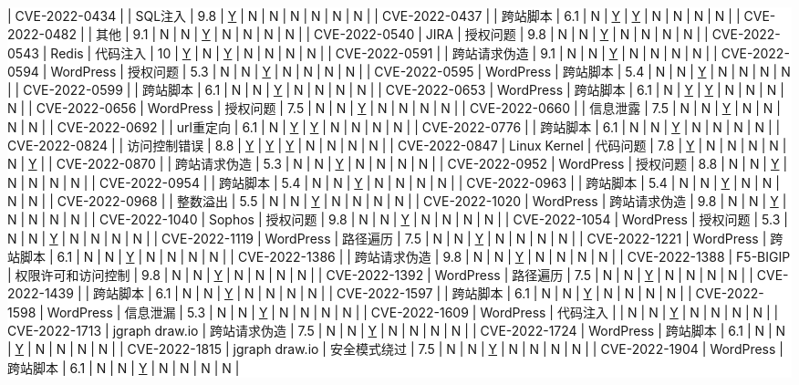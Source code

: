 | CVE-2022-0434 |  | SQL注入 | 9.8 | [Y](CVE-2022-0434/vultarget/) | N | N | N | N | N | N |
| CVE-2022-0437 |  | 跨站脚本 | 6.1 | N | [Y](CVE-2022-0437/poc/pocsploit/) | [Y](CVE-2022-0437/poc/nuclei/) | N | N | N | N |
| CVE-2022-0482 |  | 其他 | 9.1 | N | N | [Y](CVE-2022-0482/poc/nuclei/) | N | N | N | N |
| CVE-2022-0540 | JIRA | 授权问题 | 9.8 | N | N | [Y](CVE-2022-0540/poc/nuclei/) | N | N | N | N |
| CVE-2022-0543 | Redis | 代码注入 | 10 | [Y](CVE-2022-0543/vultarget/) | N | [Y](CVE-2022-0543/poc/nuclei/) | N | N | N | N |
| CVE-2022-0591 |  | 跨站请求伪造 | 9.1 | N | N | [Y](CVE-2022-0591/poc/nuclei/) | N | N | N | N |
| CVE-2022-0594 | WordPress | 授权问题 | 5.3 | N | N | [Y](CVE-2022-0594/poc/nuclei/) | N | N | N | N |
| CVE-2022-0595 | WordPress | 跨站脚本 | 5.4 | N | N | [Y](CVE-2022-0595/poc/nuclei/) | N | N | N | N |
| CVE-2022-0599 |  | 跨站脚本 | 6.1 | N | N | [Y](CVE-2022-0599/poc/nuclei/) | N | N | N | N |
| CVE-2022-0653 | WordPress | 跨站脚本 | 6.1 | N | [Y](CVE-2022-0653/poc/pocsploit/) | [Y](CVE-2022-0653/poc/nuclei/) | N | N | N | N |
| CVE-2022-0656 | WordPress | 授权问题 | 7.5 | N | N | [Y](CVE-2022-0656/poc/nuclei/) | N | N | N | N |
| CVE-2022-0660 |  | 信息泄露 | 7.5 | N | N | [Y](CVE-2022-0660/poc/nuclei/) | N | N | N | N |
| CVE-2022-0692 |  | url重定向 | 6.1 | N | [Y](CVE-2022-0692/poc/pocsploit/) | [Y](CVE-2022-0692/poc/nuclei/) | N | N | N | N |
| CVE-2022-0776 |  | 跨站脚本 | 6.1 | N | N | [Y](CVE-2022-0776/poc/nuclei/) | N | N | N | N |
| CVE-2022-0824 |  | 访问控制错误 | 8.8 | [Y](CVE-2022-0824/vultarget/) | [Y](CVE-2022-0824/poc/pocsploit/) | [Y](CVE-2022-0824/poc/nuclei/) | N | N | N | N |
| CVE-2022-0847 | Linux Kernel | 代码问题 | 7.8 | [Y](CVE-2022-0847/vultarget/) | N | N | N | N | N | [Y](CVE-2022-0847/poc/others/) |
| CVE-2022-0870 |  | 跨站请求伪造 | 5.3 | N | N | [Y](CVE-2022-0870/poc/nuclei/) | N | N | N | N |
| CVE-2022-0952 | WordPress | 授权问题 | 8.8 | N | N | [Y](CVE-2022-0952/poc/nuclei/) | N | N | N | N |
| CVE-2022-0954 |  | 跨站脚本 | 5.4 | N | N | [Y](CVE-2022-0954/poc/nuclei/) | N | N | N | N |
| CVE-2022-0963 |  | 跨站脚本 | 5.4 | N | N | [Y](CVE-2022-0963/poc/nuclei/) | N | N | N | N |
| CVE-2022-0968 |  | 整数溢出 | 5.5 | N | N | [Y](CVE-2022-0968/poc/nuclei/) | N | N | N | N |
| CVE-2022-1020 | WordPress | 跨站请求伪造 | 9.8 | N | N | [Y](CVE-2022-1020/poc/nuclei/) | N | N | N | N |
| CVE-2022-1040 | Sophos | 授权问题 | 9.8 | N | N | [Y](CVE-2022-1040/poc/nuclei/) | N | N | N | N |
| CVE-2022-1054 | WordPress | 授权问题 | 5.3 | N | N | [Y](CVE-2022-1054/poc/nuclei/) | N | N | N | N |
| CVE-2022-1119 | WordPress | 路径遍历 | 7.5 | N | N | [Y](CVE-2022-1119/poc/nuclei/) | N | N | N | N |
| CVE-2022-1221 | WordPress | 跨站脚本 | 6.1 | N | N | [Y](CVE-2022-1221/poc/nuclei/) | N | N | N | N |
| CVE-2022-1386 |  | 跨站请求伪造 | 9.8 | N | N | [Y](CVE-2022-1386/poc/nuclei/) | N | N | N | N |
| CVE-2022-1388 | F5-BIGIP | 权限许可和访问控制 | 9.8 | N | N | [Y](CVE-2022-1388/poc/nuclei/) | N | N | N | N |
| CVE-2022-1392 | WordPress | 路径遍历 | 7.5 | N | N | [Y](CVE-2022-1392/poc/nuclei/) | N | N | N | N |
| CVE-2022-1439 |  | 跨站脚本 | 6.1 | N | N | [Y](CVE-2022-1439/poc/nuclei/) | N | N | N | N |
| CVE-2022-1597 |  | 跨站脚本 | 6.1 | N | N | [Y](CVE-2022-1597/poc/nuclei/) | N | N | N | N |
| CVE-2022-1598 | WordPress | 信息泄漏 | 5.3 | N | N | [Y](CVE-2022-1598/poc/nuclei/) | N | N | N | N |
| CVE-2022-1609 | WordPress | 代码注入 |  | N | N | [Y](CVE-2022-1609/poc/nuclei/) | N | N | N | N |
| CVE-2022-1713 | jgraph draw.io | 跨站请求伪造 | 7.5 | N | N | [Y](CVE-2022-1713/poc/nuclei/) | N | N | N | N |
| CVE-2022-1724 | WordPress | 跨站脚本 | 6.1 | N | N | [Y](CVE-2022-1724/poc/nuclei/) | N | N | N | N |
| CVE-2022-1815 | jgraph draw.io | 安全模式绕过 | 7.5 | N | N | [Y](CVE-2022-1815/poc/nuclei/) | N | N | N | N |
| CVE-2022-1904 | WordPress | 跨站脚本 | 6.1 | N | N | [Y](CVE-2022-1904/poc/nuclei/) | N | N | N | N |